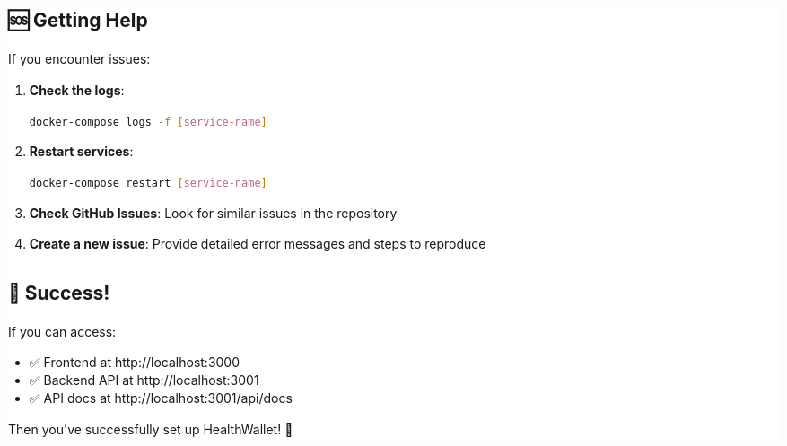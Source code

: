 ## 🆘 Getting Help

If you encounter issues:

1. **Check the logs**:
   ```bash
   docker-compose logs -f [service-name]
   ```

2. **Restart services**:
   ```bash
   docker-compose restart [service-name]
   ```

3. **Check GitHub Issues**: Look for similar issues in the repository

4. **Create a new issue**: Provide detailed error messages and steps to reproduce

## 🎉 Success!

If you can access:
- ✅ Frontend at http://localhost:3000
- ✅ Backend API at http://localhost:3001
- ✅ API docs at http://localhost:3001/api/docs

Then you've successfully set up HealthWallet! 🚀
